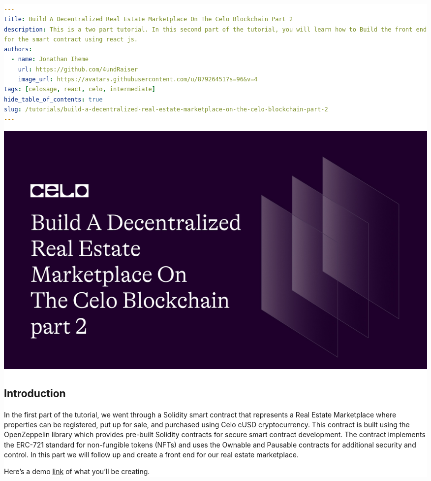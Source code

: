 ```yaml
---
title: Build A Decentralized Real Estate Marketplace On The Celo Blockchain Part 2
description: This is a two part tutorial. In this second part of the tutorial, you will learn how to Build the front end for the smart contract using react js.
authors:
  - name: Jonathan Iheme
    url: https://github.com/4undRaiser
    image_url: https://avatars.githubusercontent.com/u/87926451?s=96&v=4
tags: [celosage, react, celo, intermediate]
hide_table_of_contents: true
slug: /tutorials/build-a-decentralized-real-estate-marketplace-on-the-celo-blockchain-part-2
---
```


![header](../../src/data-tutorials/showcase/intermediate/build-a-decentralized-real-estate-marketplace-on-the-celo-blockchain-part-2.png)

## Introduction

In the first part of the tutorial, we went through a Solidity smart contract that represents a Real Estate Marketplace where properties can be registered, put up for sale, and purchased using Celo cUSD cryptocurrency. This contract is built using the OpenZeppelin library which provides pre-built Solidity contracts for secure smart contract development. The contract implements the ERC-721 standard for non-fungible tokens (NFTs) and uses the Ownable and Pausable contracts for additional security and control. In this part we will follow up and create a front end for our real estate marketplace.

Here’s a demo [link](https://zingy-pony-603f0a.netlify.app/) of what you’ll be creating.
